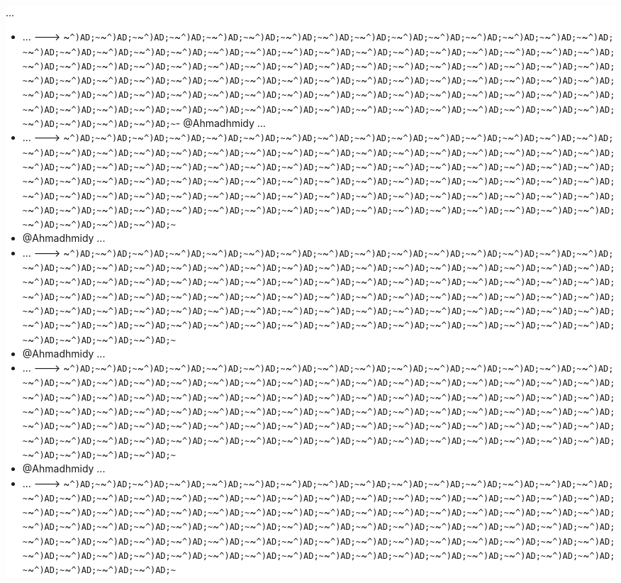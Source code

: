  ...
- ...
--->
~`^)AD;~`~`^)AD;~`~`^)AD;~`~`^)AD;~`~`^)AD;~`~`^)AD;~`~`^)AD;~`~`^)AD;~`~`^)AD;~`~`^)AD;~`~`^)AD;~`~`^)AD;~`~`^)AD;~`~`^)AD;~`~`^)AD;~`~`^)AD;~`~`^)AD;~`~`^)AD;~`~`^)AD;~`~`^)AD;~`~`^)AD;~`~`^)AD;~`~`^)AD;~`~`^)AD;~`~`^)AD;~`~`^)AD;~`~`^)AD;~`~`^)AD;~`~`^)AD;~`~`^)AD;~`~`^)AD;~`~`^)AD;~`~`^)AD;~`~`^)AD;~`~`^)AD;~`~`^)AD;~`~`^)AD;~`~`^)AD;~`~`^)AD;~`~`^)AD;~`~`^)AD;~`~`^)AD;~`~`^)AD;~`~`^)AD;~`~`^)AD;~`~`^)AD;~`~`^)AD;~`~`^)AD;~`~`^)AD;~`~`^)AD;~`~`^)AD;~`~`^)AD;~`~`^)AD;~`~`^)AD;~`~`^)AD;~`~`^)AD;~`~`^)AD;~`~`^)AD;~`~`^)AD;~`~`^)AD;~`~`^)AD;~`~`^)AD;~`~`^)AD;~`~`^)AD;~`~`^)AD;~`~`^)AD;~`~`^)AD;~`~`^)AD;~`~`^)AD;~`~`^)AD;~`~`^)AD;~`~`^)AD;~`~`^)AD;~`~`^)AD;~`~`^)AD;~`~`^)AD;~`~`^)AD;~`~`^)AD;~`~`^)AD;~`~`^)AD;~`~`^)AD;~`~`^)AD;~`~`^)AD;~`~`^)AD;~`~`^)AD;~`~`^)AD;~`~`^)AD;~`~`^)AD;~`~`^)AD;~`~`^)AD;~`~`^)AD;~`~`^)AD;~`~`^)AD;~`~`^)AD;~`~`^)AD;~`~`^)AD;~`~`^)AD;~`~`^)AD;~`~`^)AD;~`-  @Ahmadhmidy
 ...
- ...
--->
~`^)AD;~`~`^)AD;~`~`^)AD;~`~`^)AD;~`~`^)AD;~`~`^)AD;~`~`^)AD;~`~`^)AD;~`~`^)AD;~`~`^)AD;~`~`^)AD;~`~`^)AD;~`~`^)AD;~`~`^)AD;~`~`^)AD;~`~`^)AD;~`~`^)AD;~`~`^)AD;~`~`^)AD;~`~`^)AD;~`~`^)AD;~`~`^)AD;~`~`^)AD;~`~`^)AD;~`~`^)AD;~`~`^)AD;~`~`^)AD;~`~`^)AD;~`~`^)AD;~`~`^)AD;~`~`^)AD;~`~`^)AD;~`~`^)AD;~`~`^)AD;~`~`^)AD;~`~`^)AD;~`~`^)AD;~`~`^)AD;~`~`^)AD;~`~`^)AD;~`~`^)AD;~`~`^)AD;~`~`^)AD;~`~`^)AD;~`~`^)AD;~`~`^)AD;~`~`^)AD;~`~`^)AD;~`~`^)AD;~`~`^)AD;~`~`^)AD;~`~`^)AD;~`~`^)AD;~`~`^)AD;~`~`^)AD;~`~`^)AD;~`~`^)AD;~`~`^)AD;~`~`^)AD;~`~`^)AD;~`~`^)AD;~`~`^)AD;~`~`^)AD;~`~`^)AD;~`~`^)AD;~`~`^)AD;~`~`^)AD;~`~`^)AD;~`~`^)AD;~`~`^)AD;~`~`^)AD;~`~`^)AD;~`~`^)AD;~`~`^)AD;~`~`^)AD;~`~`^)AD;~`~`^)AD;~`~`^)AD;~`~`^)AD;~`~`^)AD;~`~`^)AD;~`~`^)AD;~`~`^)AD;~`~`^)AD;~`~`^)AD;~`~`^)AD;~`~`^)AD;~`~`^)AD;~`~`^)AD;~`~`^)AD;~`~`^)AD;~`~`^)AD;~`~`^)AD;~`~`^)AD;~`~`^)AD;~`~`^)AD;~`~`^)AD;~`~`^)AD;~`~`^)AD;~`
-  @Ahmadhmidy
 ...
- ...
--->
~`^)AD;~`~`^)AD;~`~`^)AD;~`~`^)AD;~`~`^)AD;~`~`^)AD;~`~`^)AD;~`~`^)AD;~`~`^)AD;~`~`^)AD;~`~`^)AD;~`~`^)AD;~`~`^)AD;~`~`^)AD;~`~`^)AD;~`~`^)AD;~`~`^)AD;~`~`^)AD;~`~`^)AD;~`~`^)AD;~`~`^)AD;~`~`^)AD;~`~`^)AD;~`~`^)AD;~`~`^)AD;~`~`^)AD;~`~`^)AD;~`~`^)AD;~`~`^)AD;~`~`^)AD;~`~`^)AD;~`~`^)AD;~`~`^)AD;~`~`^)AD;~`~`^)AD;~`~`^)AD;~`~`^)AD;~`~`^)AD;~`~`^)AD;~`~`^)AD;~`~`^)AD;~`~`^)AD;~`~`^)AD;~`~`^)AD;~`~`^)AD;~`~`^)AD;~`~`^)AD;~`~`^)AD;~`~`^)AD;~`~`^)AD;~`~`^)AD;~`~`^)AD;~`~`^)AD;~`~`^)AD;~`~`^)AD;~`~`^)AD;~`~`^)AD;~`~`^)AD;~`~`^)AD;~`~`^)AD;~`~`^)AD;~`~`^)AD;~`~`^)AD;~`~`^)AD;~`~`^)AD;~`~`^)AD;~`~`^)AD;~`~`^)AD;~`~`^)AD;~`~`^)AD;~`~`^)AD;~`~`^)AD;~`~`^)AD;~`~`^)AD;~`~`^)AD;~`~`^)AD;~`~`^)AD;~`~`^)AD;~`~`^)AD;~`~`^)AD;~`~`^)AD;~`~`^)AD;~`~`^)AD;~`~`^)AD;~`~`^)AD;~`~`^)AD;~`~`^)AD;~`~`^)AD;~`~`^)AD;~`~`^)AD;~`~`^)AD;~`~`^)AD;~`~`^)AD;~`~`^)AD;~`~`^)AD;~`~`^)AD;~`~`^)AD;~`~`^)AD;~`~`^)AD;~`
-  @Ahmadhmidy
 ...
- ...
--->
~`^)AD;~`~`^)AD;~`~`^)AD;~`~`^)AD;~`~`^)AD;~`~`^)AD;~`~`^)AD;~`~`^)AD;~`~`^)AD;~`~`^)AD;~`~`^)AD;~`~`^)AD;~`~`^)AD;~`~`^)AD;~`~`^)AD;~`~`^)AD;~`~`^)AD;~`~`^)AD;~`~`^)AD;~`~`^)AD;~`~`^)AD;~`~`^)AD;~`~`^)AD;~`~`^)AD;~`~`^)AD;~`~`^)AD;~`~`^)AD;~`~`^)AD;~`~`^)AD;~`~`^)AD;~`~`^)AD;~`~`^)AD;~`~`^)AD;~`~`^)AD;~`~`^)AD;~`~`^)AD;~`~`^)AD;~`~`^)AD;~`~`^)AD;~`~`^)AD;~`~`^)AD;~`~`^)AD;~`~`^)AD;~`~`^)AD;~`~`^)AD;~`~`^)AD;~`~`^)AD;~`~`^)AD;~`~`^)AD;~`~`^)AD;~`~`^)AD;~`~`^)AD;~`~`^)AD;~`~`^)AD;~`~`^)AD;~`~`^)AD;~`~`^)AD;~`~`^)AD;~`~`^)AD;~`~`^)AD;~`~`^)AD;~`~`^)AD;~`~`^)AD;~`~`^)AD;~`~`^)AD;~`~`^)AD;~`~`^)AD;~`~`^)AD;~`~`^)AD;~`~`^)AD;~`~`^)AD;~`~`^)AD;~`~`^)AD;~`~`^)AD;~`~`^)AD;~`~`^)AD;~`~`^)AD;~`~`^)AD;~`~`^)AD;~`~`^)AD;~`~`^)AD;~`~`^)AD;~`~`^)AD;~`~`^)AD;~`~`^)AD;~`~`^)AD;~`~`^)AD;~`~`^)AD;~`~`^)AD;~`~`^)AD;~`~`^)AD;~`~`^)AD;~`~`^)AD;~`~`^)AD;~`~`^)AD;~`~`^)AD;~`~`^)AD;~`~`^)AD;~`~`^)AD;~`
-  @Ahmadhmidy
 ...
- ...
--->
~`^)AD;~`~`^)AD;~`~`^)AD;~`~`^)AD;~`~`^)AD;~`~`^)AD;~`~`^)AD;~`~`^)AD;~`~`^)AD;~`~`^)AD;~`~`^)AD;~`~`^)AD;~`~`^)AD;~`~`^)AD;~`~`^)AD;~`~`^)AD;~`~`^)AD;~`~`^)AD;~`~`^)AD;~`~`^)AD;~`~`^)AD;~`~`^)AD;~`~`^)AD;~`~`^)AD;~`~`^)AD;~`~`^)AD;~`~`^)AD;~`~`^)AD;~`~`^)AD;~`~`^)AD;~`~`^)AD;~`~`^)AD;~`~`^)AD;~`~`^)AD;~`~`^)AD;~`~`^)AD;~`~`^)AD;~`~`^)AD;~`~`^)AD;~`~`^)AD;~`~`^)AD;~`~`^)AD;~`~`^)AD;~`~`^)AD;~`~`^)AD;~`~`^)AD;~`~`^)AD;~`~`^)AD;~`~`^)AD;~`~`^)AD;~`~`^)AD;~`~`^)AD;~`~`^)AD;~`~`^)AD;~`~`^)AD;~`~`^)AD;~`~`^)AD;~`~`^)AD;~`~`^)AD;~`~`^)AD;~`~`^)AD;~`~`^)AD;~`~`^)AD;~`~`^)AD;~`~`^)AD;~`~`^)AD;~`~`^)AD;~`~`^)AD;~`~`^)AD;~`~`^)AD;~`~`^)AD;~`~`^)AD;~`~`^)AD;~`~`^)AD;~`~`^)AD;~`~`^)AD;~`~`^)AD;~`~`^)AD;~`~`^)AD;~`~`^)AD;~`~`^)AD;~`~`^)AD;~`~`^)AD;~`~`^)AD;~`~`^)AD;~`~`^)AD;~`~`^)AD;~`~`^)AD;~`~`^)AD;~`~`^)AD;~`~`^)AD;~`~`^)AD;~`~`^)AD;~`~`^)AD;~`~`^)AD;~`~`^)AD;~`~`^)AD;~`~`^)AD;~`~`^)AD;~`